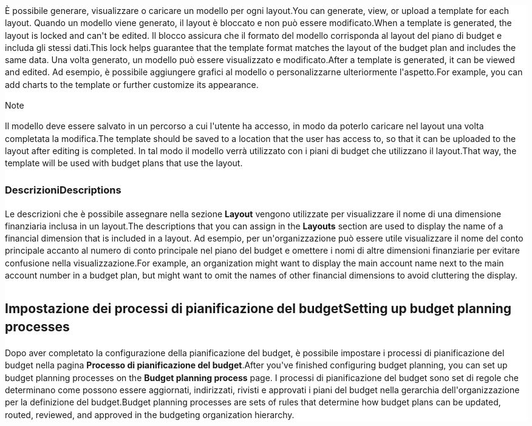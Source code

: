 <span data-ttu-id="e0bd6-244">È possibile generare, visualizzare o caricare un modello per ogni layout.</span><span class="sxs-lookup"><span data-stu-id="e0bd6-244">You can generate, view, or upload a template for each layout.</span></span> <span data-ttu-id="e0bd6-245">Quando un modello viene generato, il layout è bloccato e non può essere modificato.</span><span class="sxs-lookup"><span data-stu-id="e0bd6-245">When a template is generated, the layout is locked and can't be edited.</span></span> <span data-ttu-id="e0bd6-246">Il blocco assicura che il formato del modello corrisponda al layout del piano di budget e includa gli stessi dati.</span><span class="sxs-lookup"><span data-stu-id="e0bd6-246">This lock helps guarantee that the template format matches the layout of the budget plan and includes the same data.</span></span> <span data-ttu-id="e0bd6-247">Una volta generato, un modello può essere visualizzato e modificato.</span><span class="sxs-lookup"><span data-stu-id="e0bd6-247">After a template is generated, it can be viewed and edited.</span></span> <span data-ttu-id="e0bd6-248">Ad esempio, è possibile aggiungere grafici al modello o personalizzarne ulteriormente l'aspetto.</span><span class="sxs-lookup"><span data-stu-id="e0bd6-248">For example, you can add charts to the template or further customize its appearance.</span></span>

> [!NOTE] 
> <span data-ttu-id="e0bd6-249">Il modello deve essere salvato in un percorso a cui l'utente ha accesso, in modo da poterlo caricare nel layout una volta completata la modifica.</span><span class="sxs-lookup"><span data-stu-id="e0bd6-249">The template should be saved to a location that the user has access to, so that it can be uploaded to the layout after editing is completed.</span></span> <span data-ttu-id="e0bd6-250">In tal modo il modello verrà utilizzato con i piani di budget che utilizzano il layout.</span><span class="sxs-lookup"><span data-stu-id="e0bd6-250">That way, the template will be used with budget plans that use the layout.</span></span>

### <a name="descriptions"></a><span data-ttu-id="e0bd6-251">Descrizioni</span><span class="sxs-lookup"><span data-stu-id="e0bd6-251">Descriptions</span></span>

<span data-ttu-id="e0bd6-252">Le descrizioni che è possibile assegnare nella sezione **Layout** vengono utilizzate per visualizzare il nome di una dimensione finanziaria inclusa in un layout.</span><span class="sxs-lookup"><span data-stu-id="e0bd6-252">The descriptions that you can assign in the **Layouts** section are used to display the name of a financial dimension that is included in a layout.</span></span> <span data-ttu-id="e0bd6-253">Ad esempio, per un'organizzazione può essere utile visualizzare il nome del conto principale accanto al numero di conto principale nel piano del budget e omettere i nomi di altre dimensioni finanziarie per evitare confusione nella visualizzazione.</span><span class="sxs-lookup"><span data-stu-id="e0bd6-253">For example, an organization might want to display the main account name next to the main account number in a budget plan, but might want to omit the names of other financial dimensions to avoid cluttering the display.</span></span>

## <a name="setting-up-budget-planning-processes"></a><span data-ttu-id="e0bd6-254">Impostazione dei processi di pianificazione del budget</span><span class="sxs-lookup"><span data-stu-id="e0bd6-254">Setting up budget planning processes</span></span>

<span data-ttu-id="e0bd6-255">Dopo aver completato la configurazione della pianificazione del budget, è possibile impostare i processi di pianificazione del budget nella pagina **Processo di pianificazione del budget**.</span><span class="sxs-lookup"><span data-stu-id="e0bd6-255">After you've finished configuring budget planning, you can set up budget planning processes on the **Budget planning process** page.</span></span> <span data-ttu-id="e0bd6-256">I processi di pianificazione del budget sono set di regole che determinano come possono essere aggiornati, indirizzati, rivisti e approvati i piani del budget nella gerarchia dell'organizzazione per la definizione del budget.</span><span class="sxs-lookup"><span data-stu-id="e0bd6-256">Budget planning processes are sets of rules that determine how budget plans can be updated, routed, reviewed, and approved in the budgeting organization hierarchy.</span></span> 
